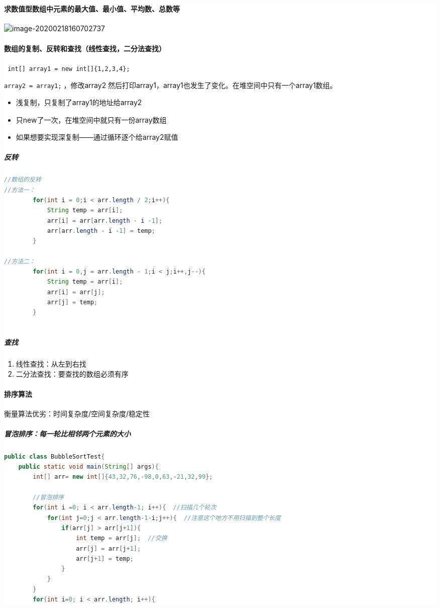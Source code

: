 ```java
```



#### 求数值型数组中元素的最大值、最小值、平均数、总数等

![image-20200218160702737](C:\Users\lfrdw\AppData\Roaming\Typora\typora-user-images\image-20200218160702737.png)



#### 数组的复制、反转和查找（线性查找，二分法查找）

` int[] array1 = new int[]{1,2,3,4};`

`array2 = array1;` ，修改array2 然后打印array1，array1也发生了变化。在堆空间中只有一个array1数组。

- 浅复制，只复制了array1的地址给array2
-  只new了一次，在堆空间中就只有一份array数组

- 如果想要实现深复制——通过循环逐个给array2赋值

##### 反转

```java
//数组的反转
//方法一：
		for(int i = 0;i < arr.length / 2;i++){
			String temp = arr[i];
			arr[i] = arr[arr.length - i -1];
			arr[arr.length - i -1] = temp;
		}
		
//方法二：
		for(int i = 0,j = arr.length - 1;i < j;i++,j--){
			String temp = arr[i];
			arr[i] = arr[j];
			arr[j] = temp;
		}
		
```

##### 查找

1. 线性查找：从左到右找
2. 二分法查找：要查找的数组必须有序



#### 排序算法

衡量算法优劣：时间复杂度/空间复杂度/稳定性

##### 冒泡排序：每一轮比相邻两个元素的大小

```java
public class BubbleSortTest{
	public static void main(String[] args){
		int[] arr= new int[]{43,32,76,-98,0,63,-21,32,99};
        
        //冒泡排序
        for(int i =0; i < arr.length-1; i++){  //扫描几个轮次
            for(int j=0;j < arr.length-1-i;j++){  //注意这个地方不用扫描到整个长度
            	if(arr[j] > arr[j+1]){
                    int temp = arr[j];  //交换
                    arr[j] = arr[j+1];
                    arr[j+1] = temp;
                }
            }
        }
        for(int i=0; i < arr.length; i++){
```